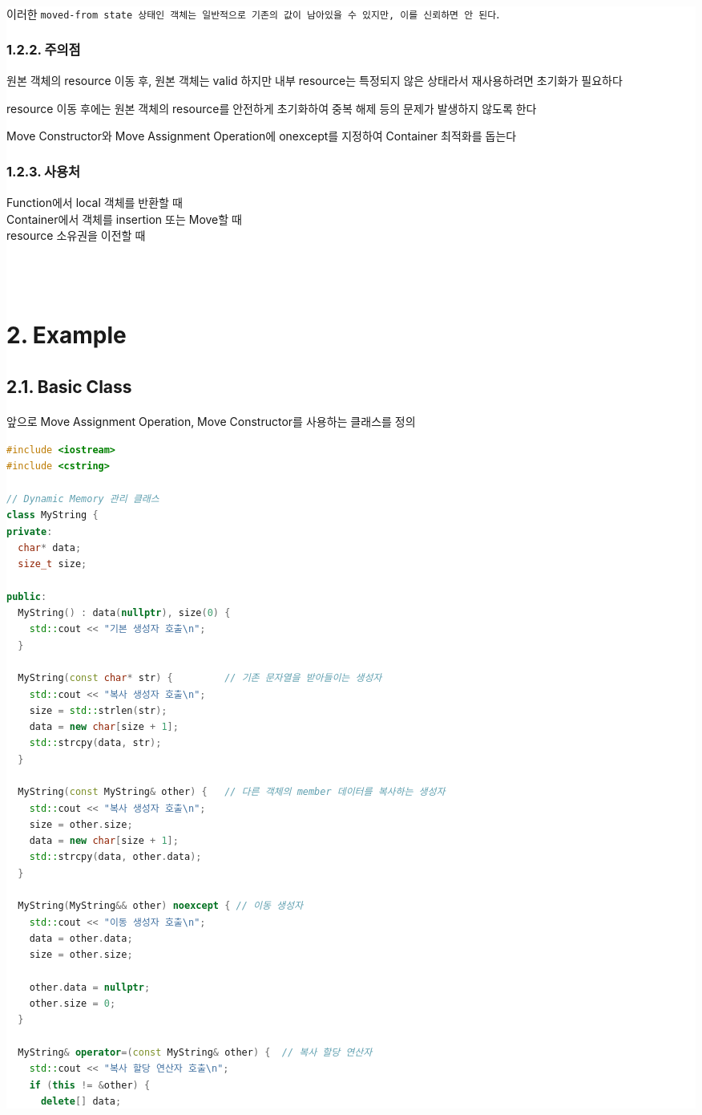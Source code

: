 이러한 `moved-from state 상태인 객체는 일반적으로 기존의 값이 남아있을 수 있지만, 이를 신뢰하면 안 된다`.   

### 1.2.2. 주의점
원본 객체의 resource 이동 후, 원본 객체는 valid 하지만 내부 resource는 특정되지 않은 상태라서 재사용하려면 초기화가 필요하다   

resource 이동 후에는 원본 객체의 resource를 안전하게 초기화하여 중복 해제 등의 문제가 발생하지 않도록 한다   

Move Constructor와 Move Assignment Operation에 onexcept를 지정하여 Container 최적화를 돕는다   

### 1.2.3. 사용처
Function에서 local 객체를 반환할 때   
Container에서 객체를 insertion 또는 Move할 때   
resource 소유권을 이전할 때   


<br><br>


# 2. Example
## 2.1. Basic Class
앞으로 Move Assignment Operation, Move Constructor를 사용하는 클래스를 정의   
```cpp
#include <iostream>
#include <cstring>

// Dynamic Memory 관리 클래스
class MyString {
private: 
  char* data;
  size_t size;

public:
  MyString() : data(nullptr), size(0) {
    std::cout << "기본 생성자 호출\n";
  }

  MyString(const char* str) {         // 기존 문자열을 받아들이는 생성자
    std::cout << "복사 생성자 호출\n";
    size = std::strlen(str);
    data = new char[size + 1];
    std::strcpy(data, str);
  }

  MyString(const MyString& other) {   // 다른 객체의 member 데이터를 복사하는 생성자
    std::cout << "복사 생성자 호출\n";
    size = other.size;
    data = new char[size + 1];
    std::strcpy(data, other.data);
  }

  MyString(MyString&& other) noexcept { // 이동 생성자
    std::cout << "이동 생성자 호출\n";
    data = other.data;
    size = other.size;

    other.data = nullptr;
    other.size = 0;
  }

  MyString& operator=(const MyString& other) {  // 복사 할당 연산자
    std::cout << "복사 할당 연산자 호출\n";
    if (this != &other) {
      delete[] data;
```